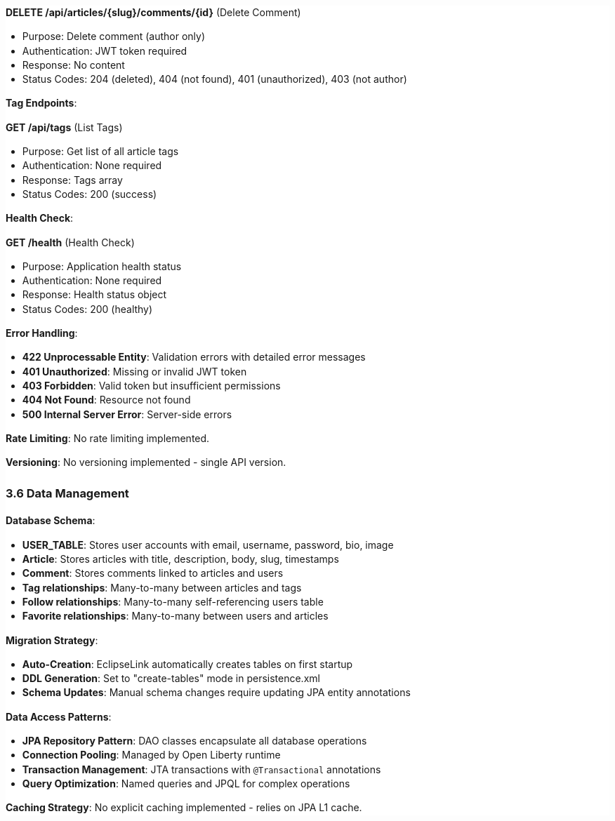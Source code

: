 **DELETE /api/articles/{slug}/comments/{id}** (Delete Comment)
- Purpose: Delete comment (author only)
- Authentication: JWT token required
- Response: No content
- Status Codes: 204 (deleted), 404 (not found), 401 (unauthorized), 403 (not author)

**Tag Endpoints**:

**GET /api/tags** (List Tags)
- Purpose: Get list of all article tags
- Authentication: None required
- Response: Tags array
- Status Codes: 200 (success)

**Health Check**:

**GET /health** (Health Check)
- Purpose: Application health status
- Authentication: None required
- Response: Health status object
- Status Codes: 200 (healthy)

**Error Handling**:
- **422 Unprocessable Entity**: Validation errors with detailed error messages
- **401 Unauthorized**: Missing or invalid JWT token
- **403 Forbidden**: Valid token but insufficient permissions
- **404 Not Found**: Resource not found
- **500 Internal Server Error**: Server-side errors

**Rate Limiting**: No rate limiting implemented.

**Versioning**: No versioning implemented - single API version.

### 3.6 Data Management

**Database Schema**:
- **USER_TABLE**: Stores user accounts with email, username, password, bio, image
- **Article**: Stores articles with title, description, body, slug, timestamps
- **Comment**: Stores comments linked to articles and users
- **Tag relationships**: Many-to-many between articles and tags
- **Follow relationships**: Many-to-many self-referencing users table
- **Favorite relationships**: Many-to-many between users and articles

**Migration Strategy**:
- **Auto-Creation**: EclipseLink automatically creates tables on first startup
- **DDL Generation**: Set to "create-tables" mode in persistence.xml
- **Schema Updates**: Manual schema changes require updating JPA entity annotations

**Data Access Patterns**:
- **JPA Repository Pattern**: DAO classes encapsulate all database operations
- **Connection Pooling**: Managed by Open Liberty runtime
- **Transaction Management**: JTA transactions with `@Transactional` annotations
- **Query Optimization**: Named queries and JPQL for complex operations

**Caching Strategy**: No explicit caching implemented - relies on JPA L1 cache.
